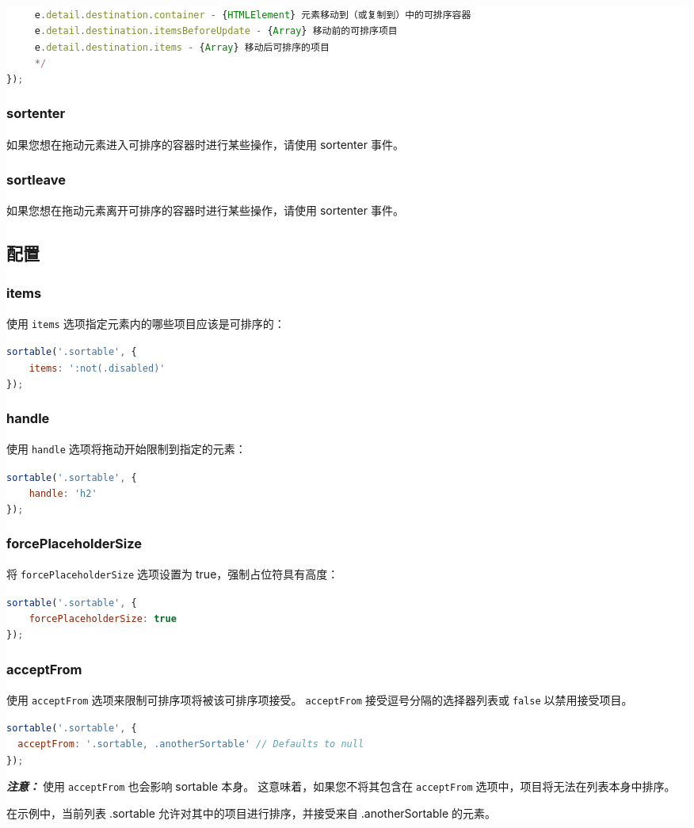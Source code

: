 ``` javascript
     e.detail.destination.container - {HTMLElement} 元素移动到（或复制到）中的可排序容器
     e.detail.destination.itemsBeforeUpdate - {Array} 移动前的可排序项目
     e.detail.destination.items - {Array} 移动后可排序的项目
     */
});
```

### sortenter 
如果您想在拖动元素进入可排序的容器时进行某些操作，请使用 sortenter 事件。 

### sortleave

如果您想在拖动元素离开可排序的容器时进行某些操作，请使用 sortenter 事件。 


## 配置

### items
使用 `items` 选项指定元素内的哪些项目应该是可排序的：

``` javascript
sortable('.sortable', {
    items: ':not(.disabled)'
});
```
### handle
使用 `handle` 选项将拖动开始限制到指定的元素：

``` javascript
sortable('.sortable', {
    handle: 'h2'
});
```
### forcePlaceholderSize
将 `forcePlaceholderSize` 选项设置为 true，强制占位符具有高度：

``` javascript
sortable('.sortable', {
    forcePlaceholderSize: true
});
```
### acceptFrom
使用 `acceptFrom` 选项来限制可排序项将被该可排序项接受。 `acceptFrom` 接受逗号分隔的选择器列表或 `false` 以禁用接受项目。 

``` javascript
sortable('.sortable', {
  acceptFrom: '.sortable, .anotherSortable' // Defaults to null
});
```
***注意：*** 使用 `acceptFrom` 也会影响 sortable 本身。 这意味着，如果您不将其包含在 `acceptFrom` 选项中，项目将无法在列表本身中排序。

在示例中，当前列表 .sortable 允许对其中的项目进行排序，并接受来自 .anotherSortable 的元素。

